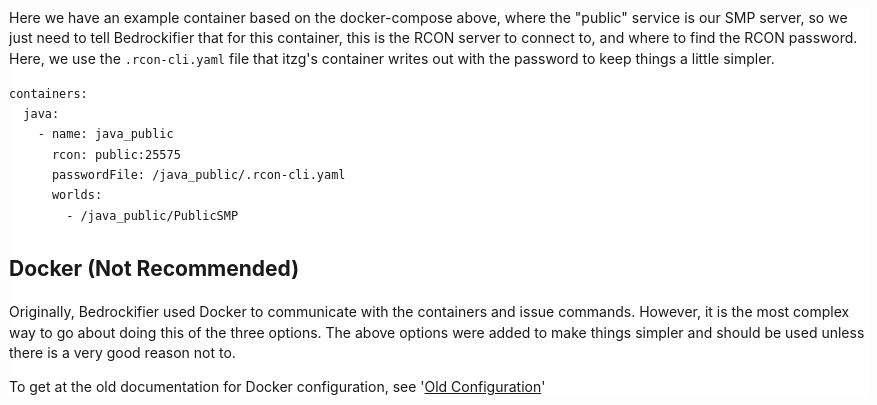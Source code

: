 
Here we have an example container based on the docker-compose above, where the "public" service is our SMP server, so we just need to tell Bedrockifier that for this container, this is the RCON server to connect to, and where to find the RCON password. Here, we use the `.rcon-cli.yaml` file that itzg's container writes out with the password to keep things a little simpler.

```
containers:
  java:
    - name: java_public
      rcon: public:25575
      passwordFile: /java_public/.rcon-cli.yaml
      worlds:
        - /java_public/PublicSMP
```

## Docker (Not Recommended)

Originally, Bedrockifier used Docker to communicate with the containers and issue commands. However, it is the most complex way to go about doing this of the three options. The above options were added to make things simpler and should be used unless there is a very good reason not to.

To get at the old documentation for Docker configuration, see '[Old Configuration](./Old-Configuration)'
